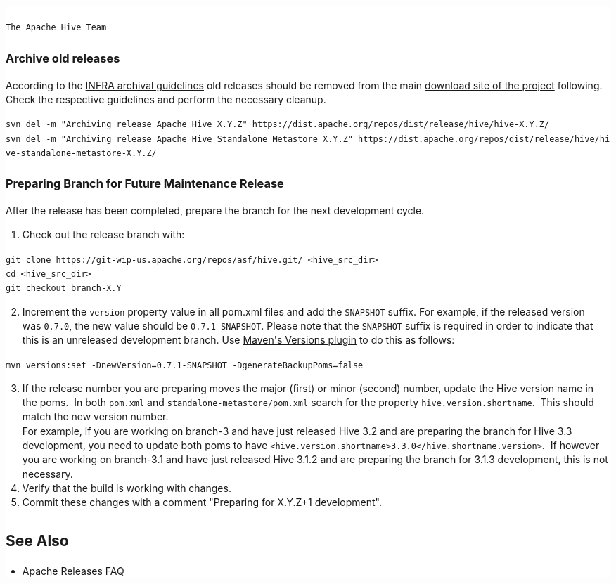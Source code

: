 ```

The Apache Hive Team

```

### Archive old releases

According to the [INFRA archival g](https://infra.apache.org/release-distribution.html#archival)[uidelines](https://infra.apache.org/release-distribution.html#archival) old releases should be removed from the main [download site of the project](https://downloads.apache.org/hive/) following. Check the respective guidelines and perform the necessary cleanup.

```
svn del -m "Archiving release Apache Hive X.Y.Z" https://dist.apache.org/repos/dist/release/hive/hive-X.Y.Z/ 
svn del -m "Archiving release Apache Hive Standalone Metastore X.Y.Z" https://dist.apache.org/repos/dist/release/hive/hive-standalone-metastore-X.Y.Z/ 
```

  

### Preparing Branch for Future Maintenance Release

After the release has been completed, prepare the branch for the next development cycle.

1. Check out the release branch with:

```
git clone https://git-wip-us.apache.org/repos/asf/hive.git/ <hive_src_dir>
cd <hive_src_dir>
git checkout branch-X.Y
```
2. Increment the `version` property value in all pom.xml files and add the `SNAPSHOT` suffix. For example, if the released version was `0.7.0`, the new value should be `0.7.1-SNAPSHOT`. Please note that the `SNAPSHOT` suffix is required in order to indicate that this is an unreleased development branch. Use [Maven's Versions plugin](http://mojo.codehaus.org/versions-maven-plugin/set-mojo.html) to do this as follows:

```
mvn versions:set -DnewVersion=0.7.1-SNAPSHOT -DgenerateBackupPoms=false
```
3. If the release number you are preparing moves the major (first) or minor (second) number, update the Hive version name in the poms.  In both `pom.xml` and `standalone-metastore/pom.xml` search for the property `hive.version.shortname`.  This should match the new version number.    
For example, if you are working on branch-3 and have just released Hive 3.2 and are preparing the branch for Hive 3.3 development, you need to update both poms to have `<hive.version.shortname>3.3.0</hive.shortname.version>`.  If however you are working on branch-3.1 and have just released Hive 3.1.2 and are preparing the branch for 3.1.3 development, this is not necessary.
4. Verify that the build is working with changes.
5. Commit these changes with a comment "Preparing for X.Y.Z+1 development".

## See Also

* [Apache Releases FAQ](http://www.apache.org/dev/release.html)

 

 

